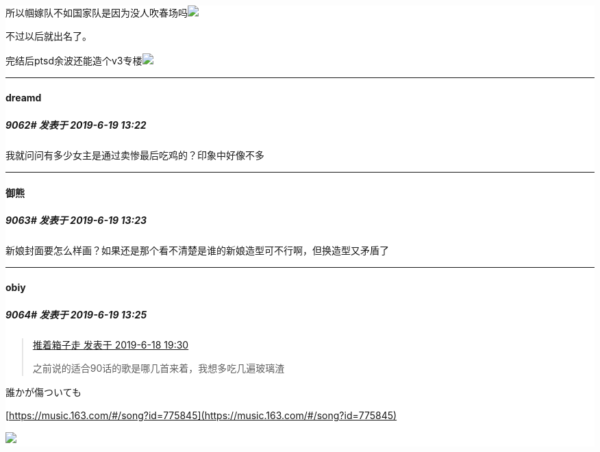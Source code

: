 
所以帼嫁队不如国家队是因为没人吹春场吗<img src="https://static.saraba1st.com/image/smiley/face2017/067.png" referrerpolicy="no-referrer">


不过以后就出名了。


完结后ptsd余波还能造个v3专楼<img src="https://static.saraba1st.com/image/smiley/face2017/065.png" referrerpolicy="no-referrer">







*****

####  dreamd  
##### 9062#       发表于 2019-6-19 13:22




我就问问有多少女主是通过卖惨最后吃鸡的？印象中好像不多







*****

####  御熊  
##### 9063#       发表于 2019-6-19 13:23




新娘封面要怎么样画？如果还是那个看不清楚是谁的新娘造型可不行啊，但换造型又矛盾了







*****

####  obiy  
##### 9064#       发表于 2019-6-19 13:25



<blockquote><a href="httphttps://bbs.saraba1st.com/2b/forum.php?mod=redirect&amp;goto=findpost&amp;pid=44180913&amp;ptid=1831320" target="_blank">推着箱子走 发表于 2019-6-18 19:30</a>

之前说的适合90话的歌是哪几首来着，我想多吃几遍玻璃渣</blockquote>
誰かが傷ついても

[https://music.163.com/#/song?id=775845](https://music.163.com/#/song?id=775845)

<img src="https://static.saraba1st.com/image/smiley/face2017/067.png" referrerpolicy="no-referrer">




